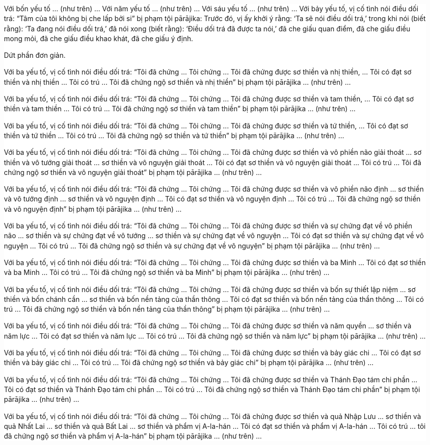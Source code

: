 Với bốn yếu tố … (như trên) … Với năm yếu tố … (như trên) … Với sáu yếu tố … (như trên) … Với bảy yếu tố, vị cố tình nói điều dối trá: “Tâm của tôi không bị che lấp bởi si” bị phạm tội pārājika: Trước đó, vị ấy khởi ý rằng: ‘Ta sẽ nói điều dối trá,’ trong khi nói (biết rằng): ‘Ta đang nói điều dối trá,’ đã nói xong (biết rằng): ‘Điều dối trá đã được ta nói,’ đã che giấu quan điểm, đã che giấu điều mong mỏi, đã che giấu điều khao khát, đã che giấu ý định.

Dứt phần đơn giản.

Với ba yếu tố, vị cố tình nói điều dối trá: “Tôi đã chứng ... Tôi chứng ... Tôi đã chứng được sơ thiền và nhị thiền, ... Tôi có đạt sơ thiền và nhị thiền ... Tôi có trú ... Tôi đã chứng ngộ sơ thiền và nhị thiền” bị phạm tội pārājika … (như trên) …

Với ba yếu tố, vị cố tình nói điều dối trá: “Tôi đã chứng ... Tôi chứng ... Tôi đã chứng được sơ thiền và tam thiền, ... Tôi có đạt sơ thiền và tam thiền ... Tôi có trú ... Tôi đã chứng ngộ sơ thiền và tam thiền” bị phạm tội pārājika … (như trên) …

Với ba yếu tố, vị cố tình nói điều dối trá: “Tôi đã chứng ... Tôi chứng ... Tôi đã chứng được sơ thiền và tứ thiền, ... Tôi có đạt sơ thiền và tứ thiền ... Tôi có trú ... Tôi đã chứng ngộ sơ thiền và tứ thiền” bị phạm tội pārājika … (như trên) …

Với ba yếu tố, vị cố tình nói điều dối trá: “Tôi đã chứng ... Tôi chứng ... Tôi đã chứng được sơ thiền và vô phiền não giải thoát ... sơ thiền và vô tướng giải thoát ... sơ thiền và vô nguyện giải thoát ... Tôi có đạt sơ thiền và vô nguyện giải thoát ... Tôi có trú ... Tôi đã chứng ngộ sơ thiền và vô nguyện giải thoát” bị phạm tội pārājika … (như trên) …

Với ba yếu tố, vị cố tình nói điều dối trá: “Tôi đã chứng ... Tôi chứng ... Tôi đã chứng được sơ thiền và vô phiền não định ... sơ thiền và vô tướng định ... sơ thiền và vô nguyện định ... Tôi có đạt sơ thiền và vô nguyện định ... Tôi có trú ... Tôi đã chứng ngộ sơ thiền và vô nguyện định” bị phạm tội pārājika … (như trên) …

Với ba yếu tố, vị cố tình nói điều dối trá: “Tôi đã chứng ... Tôi chứng ... Tôi đã chứng được sơ thiền và sự chứng đạt về vô phiền não ... sơ thiền và sự chứng đạt về vô tướng ... sơ thiền và sự chứng đạt về vô nguyện ... Tôi có đạt sơ thiền và sự chứng đạt về vô nguyện ... Tôi có trú ... Tôi đã chứng ngộ sơ thiền và sự chứng đạt về vô nguyện” bị phạm tội pārājika … (như trên) …

Với ba yếu tố, vị cố tình nói điều dối trá: “Tôi đã chứng ... Tôi chứng ... Tôi đã chứng được sơ thiền và ba Minh ... Tôi có đạt sơ thiền và ba Minh ... Tôi có trú ... Tôi đã chứng ngộ sơ thiền và ba Minh” bị phạm tội pārājika … (như trên) …

Với ba yếu tố, vị cố tình nói điều dối trá: “Tôi đã chứng ... Tôi chứng ... Tôi đã chứng được sơ thiền và bốn sự thiết lập niệm ... sơ thiền và bốn chánh cần ... sơ thiền và bốn nền tảng của thần thông ... Tôi có đạt sơ thiền và bốn nền tảng của thần thông ... Tôi có trú ... Tôi đã chứng ngộ sơ thiền và bốn nền tảng của thần thông” bị phạm tội pārājika … (như trên) …

Với ba yếu tố, vị cố tình nói điều dối trá: “Tôi đã chứng ... Tôi chứng ... Tôi đã chứng được sơ thiền và năm quyền ... sơ thiền và năm lực ... Tôi có đạt sơ thiền và năm lực ... Tôi có trú ... Tôi đã chứng ngộ sơ thiền và năm lực” bị phạm tội pārājika … (như trên) …

Với ba yếu tố, vị cố tình nói điều dối trá: “Tôi đã chứng ... Tôi chứng ... Tôi đã chứng được sơ thiền và bảy giác chi ... Tôi có đạt sơ thiền và bảy giác chi ... Tôi có trú ... Tôi đã chứng ngộ sơ thiền và bảy giác chi” bị phạm tội pārājika … (như trên) …

Với ba yếu tố, vị cố tình nói điều dối trá: “Tôi đã chứng ... Tôi chứng ... Tôi đã chứng được sơ thiền và Thánh Đạo tám chi phần ... Tôi có đạt sơ thiền và Thánh Đạo tám chi phần ... Tôi có trú ... Tôi đã chứng ngộ sơ thiền và Thánh Đạo tám chi phần” bị phạm tội pārājika … (như trên) …

Với ba yếu tố, vị cố tình nói điều dối trá: “Tôi đã chứng ... Tôi chứng ... Tôi đã chứng được sơ thiền và quả Nhập Lưu ... sơ thiền và quả Nhất Lai ... sơ thiền và quả Bất Lai ... sơ thiền và phẩm vị A-la-hán ... Tôi có đạt sơ thiền và phẩm vị A-la-hán ... Tôi có trú ... tôi đã chứng ngộ sơ thiền và phẩm vị A-la-hán” bị phạm tội pārājika … (như trên) …
